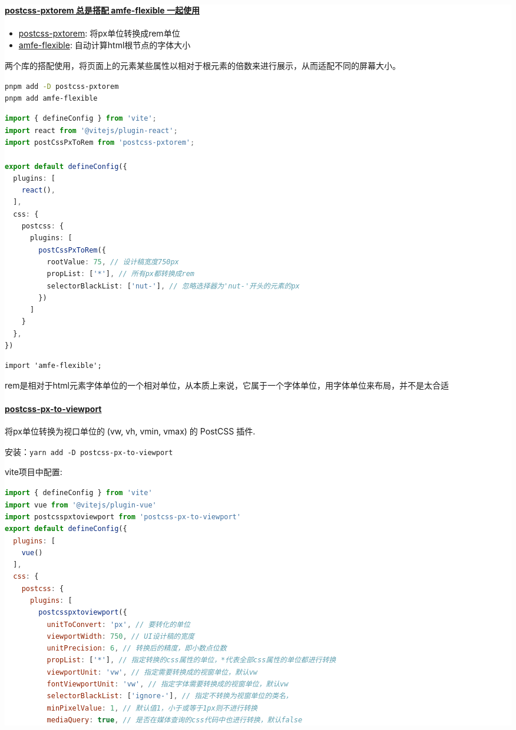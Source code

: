 #### [postcss-pxtorem 总是搭配 amfe-flexible 一起使用](https://juejin.cn/post/7204471780140466231)
- [postcss-pxtorem](https://github.com/cuth/postcss-pxtorem): 将px单位转换成rem单位
- [amfe-flexible](https://github.com/amfe/lib-flexible): 自动计算html根节点的字体大小

两个库的搭配使用，将页面上的元素某些属性以相对于根元素的倍数来进行展示，从而适配不同的屏幕大小。
```bash
pnpm add -D postcss-pxtorem
pnpm add amfe-flexible
```
```ts title="vite.config.ts"
import { defineConfig } from 'vite';
import react from '@vitejs/plugin-react';
import postCssPxToRem from 'postcss-pxtorem';

export default defineConfig({
  plugins: [
    react(),
  ],
  css: {
    postcss: {
      plugins: [
        postCssPxToRem({
          rootValue: 75, // 设计稿宽度750px
          propList: ['*'], // 所有px都转换成rem
          selectorBlackList: ['nut-'], // 忽略选择器为'nut-'开头的元素的px
        })
      ]
    }
  },
})
```
```tsx title="main.tsx"
import 'amfe-flexible';
```

rem是相对于html元素字体单位的一个相对单位，从本质上来说，它属于一个字体单位，用字体单位来布局，并不是太合适

#### [postcss-px-to-viewport](https://github.com/evrone/postcss-px-to-viewport)
将px单位转换为视口单位的 (vw, vh, vmin, vmax) 的 PostCSS 插件.

安装：`yarn add -D postcss-px-to-viewport`

vite项目中配置:
```js title="vite.config.js"
import { defineConfig } from 'vite' 
import vue from '@vitejs/plugin-vue' 
import postcsspxtoviewport from 'postcss-px-to-viewport' 
export default defineConfig({ 
  plugins: [ 
    vue() 
  ], 
  css: { 
    postcss: { 
      plugins: [ 
        postcsspxtoviewport({ 
          unitToConvert: 'px', // 要转化的单位 
          viewportWidth: 750, // UI设计稿的宽度 
          unitPrecision: 6, // 转换后的精度，即小数点位数 
          propList: ['*'], // 指定转换的css属性的单位，*代表全部css属性的单位都进行转换 
          viewportUnit: 'vw', // 指定需要转换成的视窗单位，默认vw 
          fontViewportUnit: 'vw', // 指定字体需要转换成的视窗单位，默认vw 
          selectorBlackList: ['ignore-'], // 指定不转换为视窗单位的类名， 
          minPixelValue: 1, // 默认值1，小于或等于1px则不进行转换 
          mediaQuery: true, // 是否在媒体查询的css代码中也进行转换，默认false 
```